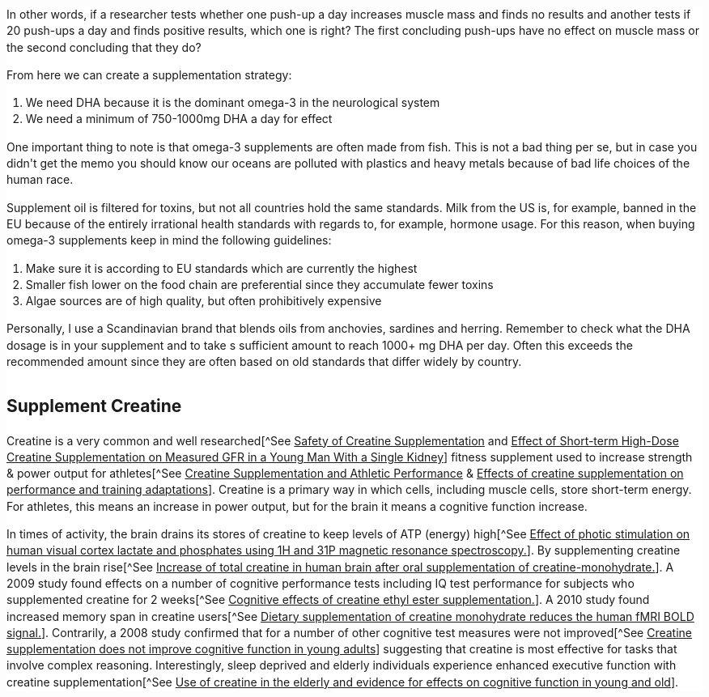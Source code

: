 In other words, if a researcher tests whether one push-up a day increases muscle mass and finds no results and another tests if 20 push-ups a day and finds positive results, which one is right? The first concluding push-ups have no effect on muscle mass or the second concluding that they do?

From here we can create a supplementation strategy:

1. We need DHA because it is the dominant omega-3 in the neurological system
2. We need a minimum of 750-1000mg DHA a day for effect

One important thing to note is that omega-3 supplements are often made from fish. This is not a bad thing per se, but in case you didn't get the memo you should know our oceans are polluted with plastics and heavy metals because of bad life choices of the human race.

Supplement oil is filtered for toxins, but not all countries hold the same standards. Milk from the US is, for example, banned in the EU because of the entirely irrational health standards with regards to, for example, hormone usage. For this reason, when buying omega-3 supplements keep in mind the following guidelines:

1. Make sure it is according to EU standards which are currently the highest
2. Smaller fish lower on the food chain are preferential since they accumulate fewer toxins
3. Algae sources are of high quality, but often prohibitively expensive

Personally, I use a Scandinavian brand that blends oils from anchovies, sardines and herring. Remember to check what the DHA dosage is in your supplement and to take s sufficient amount to reach 1000+ mg DHA per day. Often this exceeds the recommended amount since they are often based on old standards that differ widely by country.

## Supplement Creatine

Creatine is a very common and well researched[^See [Safety of Creatine Supplementation](https://link.springer.com/chapter/10.1007/978-1-4020-6486-9_14#citeas) and [Effect of Short-term High-Dose Creatine Supplementation on Measured GFR in a Young Man With a Single Kidney](http://www.ajkd.org/article/S0272-6386\(09\)01459-0/abstract)] fitness supplement used to increase strength & power output for athletes[^See [Creatine Supplementation and Athletic Performance](https://www.jospt.org/doi/abs/10.2519/jospt.2003.33.10.615?code=jospt-site) & [Effects of creatine supplementation on performance and training adaptations](https://link.springer.com/article/10.1023/A:1022465203458)]. Creatine is a primary way in which cells, including muscle cells, store short-term energy. For athletes, this means an increase in power output, but for the brain it means a cognitive function increase.

In times of activity, the brain drains its stores of creatine to keep levels of ATP (energy) high[^See [Effect of photic stimulation on human visual cortex lactate and phosphates using 1H and 31P magnetic resonance spectroscopy.](https://www.ncbi.nlm.nih.gov/pubmed/1618937)]. By supplementing creatine levels in the brain rise[^See [Increase of total creatine in human brain after oral supplementation of creatine-monohydrate.](https://www.ncbi.nlm.nih.gov/pubmed/10484486)]. A 2009 study found effects on a number of cognitive performance tests including IQ test performance for subjects who supplemented creatine for 2 weeks[^See [Cognitive effects of creatine ethyl ester supplementation.](https://www.ncbi.nlm.nih.gov/pubmed/19773644)]. A 2010 study found increased memory span in creatine users[^See [Dietary supplementation of creatine monohydrate reduces the human fMRI BOLD signal.](https://www.ncbi.nlm.nih.gov/pubmed/20570601)]. Contrarily, a 2008 study confirmed that for a number of other cognitive test measures were not improved[^See [Creatine supplementation does not improve cognitive function in young adults](https://www.sciencedirect.com/science/article/abs/pii/S0031938408001571)] suggesting that creatine is most effective for tasks that involve complex reasoning. Interestingly, sleep deprived and elderly individuals experience enhanced executive function with creatine supplementation[^See [Use of creatine in the elderly and evidence for effects on cognitive function in young and old](https://link.springer.com/article/10.1007/s00726-011-0855-9)].
